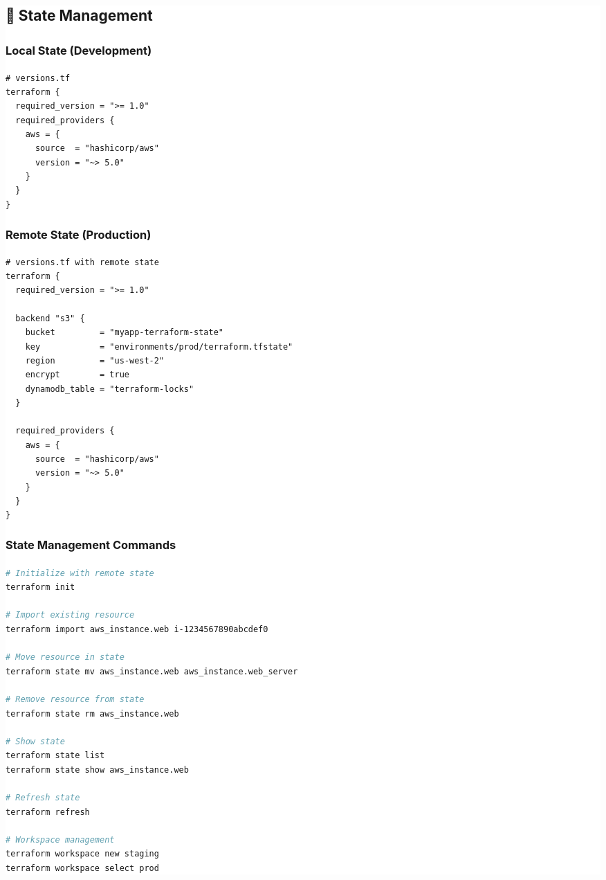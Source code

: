 ## 🎯 State Management

### Local State (Development)
```hcl
# versions.tf
terraform {
  required_version = ">= 1.0"
  required_providers {
    aws = {
      source  = "hashicorp/aws"
      version = "~> 5.0"
    }
  }
}
```

### Remote State (Production)
```hcl
# versions.tf with remote state
terraform {
  required_version = ">= 1.0"
  
  backend "s3" {
    bucket         = "myapp-terraform-state"
    key            = "environments/prod/terraform.tfstate"
    region         = "us-west-2"
    encrypt        = true
    dynamodb_table = "terraform-locks"
  }
  
  required_providers {
    aws = {
      source  = "hashicorp/aws"
      version = "~> 5.0"
    }
  }
}
```

### State Management Commands
```bash
# Initialize with remote state
terraform init

# Import existing resource
terraform import aws_instance.web i-1234567890abcdef0

# Move resource in state
terraform state mv aws_instance.web aws_instance.web_server

# Remove resource from state
terraform state rm aws_instance.web

# Show state
terraform state list
terraform state show aws_instance.web

# Refresh state
terraform refresh

# Workspace management
terraform workspace new staging
terraform workspace select prod
```
